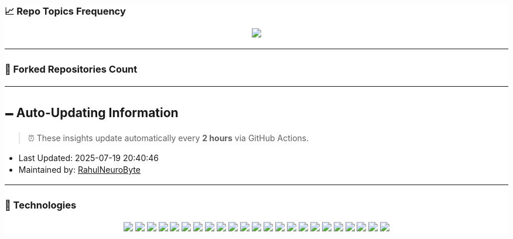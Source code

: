 ### 📈 Repo Topics Frequency
<p align="center">
  <img src="visual_stats/topic_bar.png" width="500" />
</p>


---

### 🔁 Forked Repositories Count





---

## 🗕️ Auto-Updating Information

> ⏰ These insights update automatically every **2 hours** via GitHub Actions.

- Last Updated: 2025-07-19 20:40:46
- Maintained by: [RahulNeuroByte](https://github.com/RahulNeuroByte)

---

### 🤖 Technologies 


<p align="center">
  <img src="https://img.shields.io/badge/Python-3776AB?style=for-the-badge&logo=python&logoColor=white"/>
  <img src="https://img.shields.io/badge/OOPs-4B8BBE?style=for-the-badge"/>
  <img src="https://img.shields.io/badge/Anaconda-44A833?style=for-the-badge&logo=anaconda&logoColor=white"/>
  <img src="https://img.shields.io/badge/Jupyter-F37626?style=for-the-badge&logo=jupyter&logoColor=white"/>
  <img src="https://img.shields.io/badge/Flask-000000?style=for-the-badge&logo=flask&logoColor=white"/>
  <img src="https://img.shields.io/badge/Django-092E20?style=for-the-badge&logo=django&logoColor=white"/>
  <img src="https://img.shields.io/badge/HTML5-E34F26?style=for-the-badge&logo=html5&logoColor=white"/>
  <img src="https://img.shields.io/badge/CSS3-1572B6?style=for-the-badge&logo=css3&logoColor=white"/>
  <img src="https://img.shields.io/badge/JavaScript-F7DF1E?style=for-the-badge&logo=javascript&logoColor=black"/>
  <img src="https://img.shields.io/badge/Tableau-E97627?style=for-the-badge&logo=tableau&logoColor=white"/>
  <img src="https://img.shields.io/badge/PowerBI-F2C811?style=for-the-badge&logo=powerbi&logoColor=black"/>
  <img src="https://img.shields.io/badge/MySQL-4479A1?style=for-the-badge&logo=mysql&logoColor=white"/>
  <img src="https://img.shields.io/badge/SQL-CC2927?style=for-the-badge&logo=microsoftsqlserver&logoColor=white"/>
  <img src="https://img.shields.io/badge/NoSQL-005571?style=for-the-badge"/>
  <img src="https://img.shields.io/badge/MS Excel-217346?style=for-the-badge&logo=microsoft-excel&logoColor=white"/>
  <img src="https://img.shields.io/badge/Google Cloud Platform-4285F4?style=for-the-badge&logo=googlecloud&logoColor=white"/>
  <img src="https://img.shields.io/badge/Machine Learning-FF6F00?style=for-the-badge"/>
  <img src="https://img.shields.io/badge/NLP-7F00FF?style=for-the-badge"/>
  <img src="https://img.shields.io/badge/Deep Learning-8E44AD?style=for-the-badge"/>
  <img src="https://img.shields.io/badge/Generative AI-FF69B4?style=for-the-badge"/>
  <img src="https://img.shields.io/badge/RAG-800000?style=for-the-badge"/>
  <img src="https://img.shields.io/badge/LLM-00008B?style=for-the-badge"/>
  <img src="https://img.shields.io/badge/Hugging Face-FCC624?style=for-the-badge&logo=huggingface&logoColor=black"/>